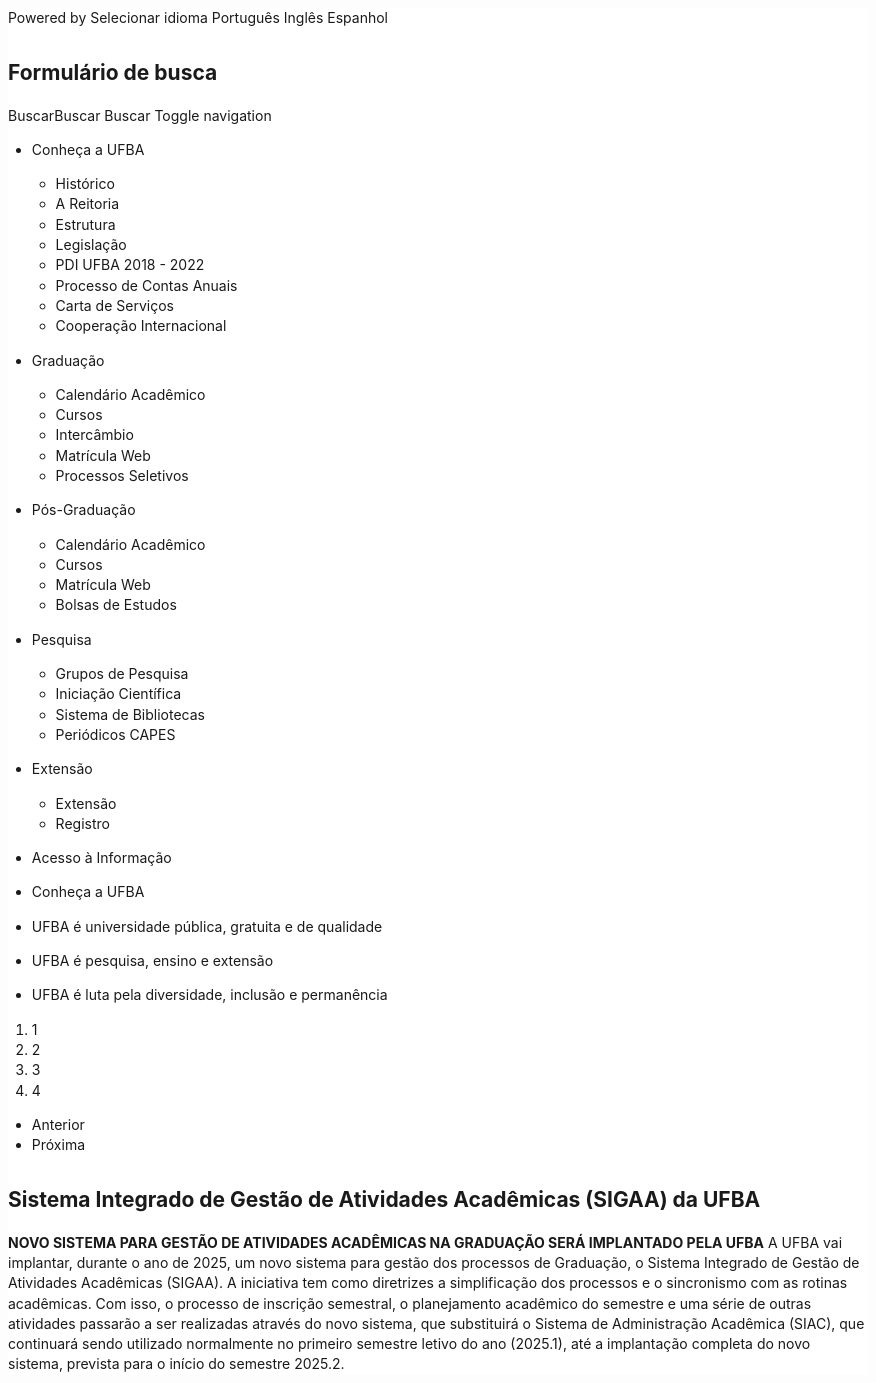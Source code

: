 Powered by 
Selecionar idioma Português Inglês Espanhol
## Formulário de busca
BuscarBuscar
Buscar
Toggle navigation
  * Conheça a UFBA 
    * Histórico
    * A Reitoria
    * Estrutura
    * Legislação
    * PDI UFBA 2018 - 2022
    * Processo de Contas Anuais
    * Carta de Serviços
    * Cooperação Internacional
  * Graduação 
    * Calendário Acadêmico
    * Cursos
    * Intercâmbio
    * Matrícula Web
    * Processos Seletivos
  * Pós-Graduação 
    * Calendário Acadêmico
    * Cursos
    * Matrícula Web
    * Bolsas de Estudos
  * Pesquisa 
    * Grupos de Pesquisa
    * Iniciação Científica
    * Sistema de Bibliotecas
    * Periódicos CAPES
  * Extensão 
    * Extensão
    * Registro
  * Acesso à Informação


  * Conheça a UFBA
  * UFBA é universidade pública, gratuita e de qualidade
  * UFBA é pesquisa, ensino e extensão
  * UFBA é luta pela diversidade, inclusão e permanência


  1. 1
  2. 2
  3. 3
  4. 4


  * Anterior
  * Próxima


##  Sistema Integrado de Gestão de Atividades Acadêmicas (SIGAA) da UFBA
**NOVO SISTEMA PARA GESTÃO DE ATIVIDADES ACADÊMICAS NA GRADUAÇÃO SERÁ IMPLANTADO PELA UFBA**
A UFBA vai implantar, durante o ano de 2025, um novo sistema para gestão dos processos de Graduação, o Sistema Integrado de Gestão de Atividades Acadêmicas (SIGAA). A iniciativa tem como diretrizes a simplificação dos processos e o sincronismo com as rotinas acadêmicas. Com isso, o processo de inscrição semestral, o planejamento acadêmico do semestre e uma série de outras atividades passarão a ser realizadas através do novo sistema, que substituirá o Sistema de Administração Acadêmica (SIAC), que continuará sendo utilizado normalmente no primeiro semestre letivo do ano (2025.1), até a implantação completa do novo sistema, prevista para o início do semestre 2025.2.  
